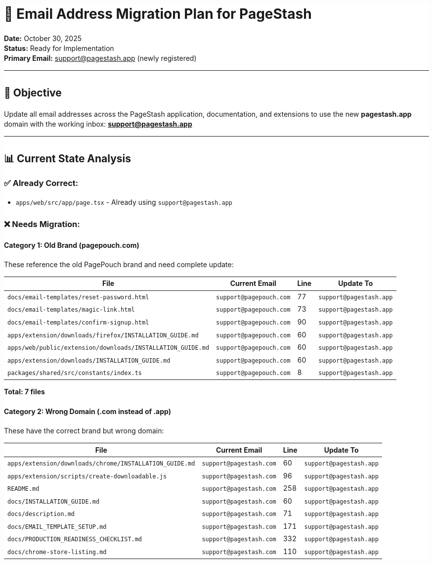 # 📧 Email Address Migration Plan for PageStash

**Date:** October 30, 2025  
**Status:** Ready for Implementation  
**Primary Email:** support@pagestash.app (newly registered)

---

## 🎯 Objective

Update all email addresses across the PageStash application, documentation, and extensions to use the new **pagestash.app** domain with the working inbox: **support@pagestash.app**

---

## 📊 Current State Analysis

### ✅ Already Correct:
- `apps/web/src/app/page.tsx` - Already using `support@pagestash.app`

### ❌ Needs Migration:

#### **Category 1: Old Brand (pagepouch.com)**
These reference the old PagePouch brand and need complete update:

| File | Current Email | Line | Update To |
|------|--------------|------|-----------|
| `docs/email-templates/reset-password.html` | `support@pagepouch.com` | 77 | `support@pagestash.app` |
| `docs/email-templates/magic-link.html` | `support@pagepouch.com` | 73 | `support@pagestash.app` |
| `docs/email-templates/confirm-signup.html` | `support@pagepouch.com` | 90 | `support@pagestash.app` |
| `apps/extension/downloads/firefox/INSTALLATION_GUIDE.md` | `support@pagepouch.com` | 60 | `support@pagestash.app` |
| `apps/web/public/extension/downloads/INSTALLATION_GUIDE.md` | `support@pagepouch.com` | 60 | `support@pagestash.app` |
| `apps/extension/downloads/INSTALLATION_GUIDE.md` | `support@pagepouch.com` | 60 | `support@pagestash.app` |
| `packages/shared/src/constants/index.ts` | `support@pagepouch.com` | 8 | `support@pagestash.app` |

**Total: 7 files**

#### **Category 2: Wrong Domain (.com instead of .app)**
These have the correct brand but wrong domain:

| File | Current Email | Line | Update To |
|------|--------------|------|-----------|
| `apps/extension/downloads/chrome/INSTALLATION_GUIDE.md` | `support@pagestash.com` | 60 | `support@pagestash.app` |
| `apps/extension/scripts/create-downloadable.js` | `support@pagestash.com` | 96 | `support@pagestash.app` |
| `README.md` | `support@pagestash.com` | 258 | `support@pagestash.app` |
| `docs/INSTALLATION_GUIDE.md` | `support@pagestash.com` | 60 | `support@pagestash.app` |
| `docs/description.md` | `support@pagestash.com` | 71 | `support@pagestash.app` |
| `docs/EMAIL_TEMPLATE_SETUP.md` | `support@pagestash.com` | 171 | `support@pagestash.app` |
| `docs/PRODUCTION_READINESS_CHECKLIST.md` | `support@pagestash.com` | 332 | `support@pagestash.app` |
| `docs/chrome-store-listing.md` | `support@pagestash.com` | 110 | `support@pagestash.app` |

